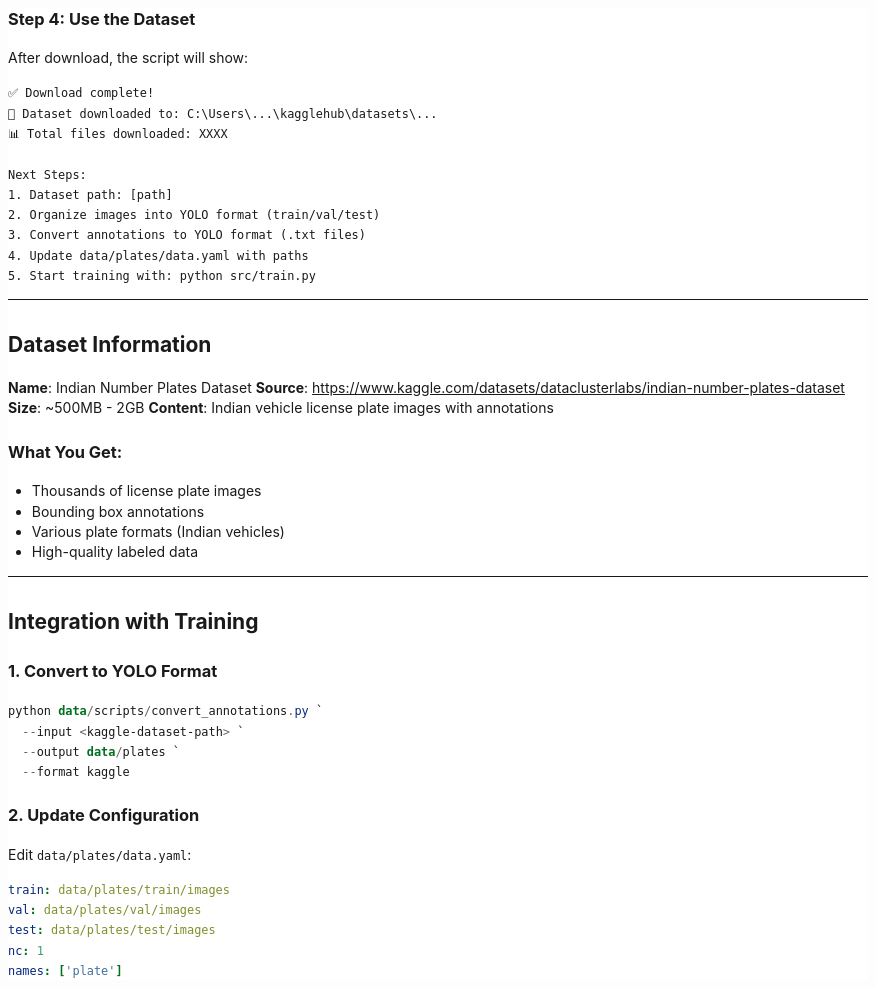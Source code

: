 ### Step 4: Use the Dataset

After download, the script will show:
```
✅ Download complete!
📁 Dataset downloaded to: C:\Users\...\kagglehub\datasets\...
📊 Total files downloaded: XXXX

Next Steps:
1. Dataset path: [path]
2. Organize images into YOLO format (train/val/test)
3. Convert annotations to YOLO format (.txt files)
4. Update data/plates/data.yaml with paths
5. Start training with: python src/train.py
```

---

## Dataset Information

**Name**: Indian Number Plates Dataset
**Source**: https://www.kaggle.com/datasets/dataclusterlabs/indian-number-plates-dataset
**Size**: ~500MB - 2GB
**Content**: Indian vehicle license plate images with annotations

### What You Get:
- Thousands of license plate images
- Bounding box annotations
- Various plate formats (Indian vehicles)
- High-quality labeled data

---

## Integration with Training

### 1. Convert to YOLO Format
```powershell
python data/scripts/convert_annotations.py `
  --input <kaggle-dataset-path> `
  --output data/plates `
  --format kaggle
```

### 2. Update Configuration
Edit `data/plates/data.yaml`:
```yaml
train: data/plates/train/images
val: data/plates/val/images
test: data/plates/test/images
nc: 1
names: ['plate']
```
